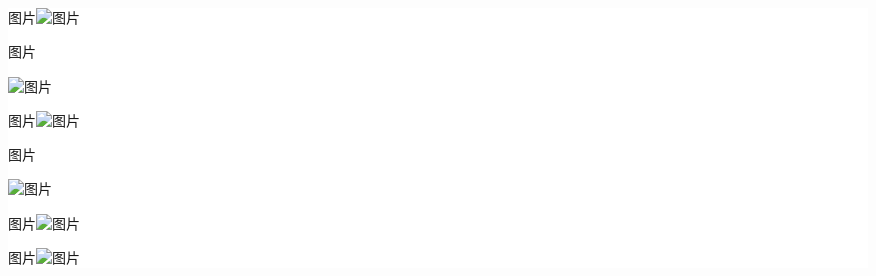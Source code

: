 图片![图片](https://mmbiz.qpic.cn/sz_mmbiz_png/h8P1KUHOKuaRqDOYRFjU73rIsVy2ISg4KKlic4yiafWTpLdejicQe3MllEQc24ypeI3anaK7IjJDVyq1WVQN2yKBA/640?wx_fmt=other&wxfrom=5&wx_lazy=1&wx_co=1&tp=webp "")  
  
  
  
图片  
  
![图片](https://mmbiz.qpic.cn/sz_mmbiz_png/h8P1KUHOKuY813zmiaXibeTuHFXd8WtJAOHgjJxnq1ibibJgVUx3LwCjZj62vygx8w6rxia1icmIWiax2YlP6S6LmlmlQ/640?wx_fmt=other&wxfrom=5&wx_lazy=1&wx_co=1&tp=webp "")  
  
图片![图片](https://mmbiz.qpic.cn/sz_mmbiz_png/h8P1KUHOKuY813zmiaXibeTuHFXd8WtJAOApVm8H605qOibxia5DqPHfbWD6lmcweDjGv4DLl45waD068ugw2Iv2vg/640?wx_fmt=other&wxfrom=5&wx_lazy=1&wx_co=1&tp=webp "")  
  
图片  
  
![图片](https://mmbiz.qpic.cn/sz_mmbiz_png/h8P1KUHOKuY813zmiaXibeTuHFXd8WtJAOwldaSATYOh1WQpk1qz15rLxehOAn4aK7tdbSyNEuHDZpIISCtl6Q8w/640?wx_fmt=other&wxfrom=5&wx_lazy=1&wx_co=1&tp=webp "")  
  
图片![图片](https://mmbiz.qpic.cn/sz_mmbiz_png/h8P1KUHOKuaRqDOYRFjU73rIsVy2ISg4jFsKRMMNDKbsAZhscCiagnyJScMVmFUqMtae5omlLRdu095mywWszjQ/640?wx_fmt=other&wxfrom=5&wx_lazy=1&wx_co=1&tp=webp "")  
  
图片![图片](https://mmbiz.qpic.cn/sz_mmbiz_png/h8P1KUHOKuaRqDOYRFjU73rIsVy2ISg4uGJ2SA5BhZ3UyibZvVmcP3sozQEOfVr0jftWpC3YkpDiaAicS1ib3EgXHA/640?wx_fmt=other&wxfrom=5&wx_lazy=1&wx_co=1&tp=webp "")  
  
  
  
